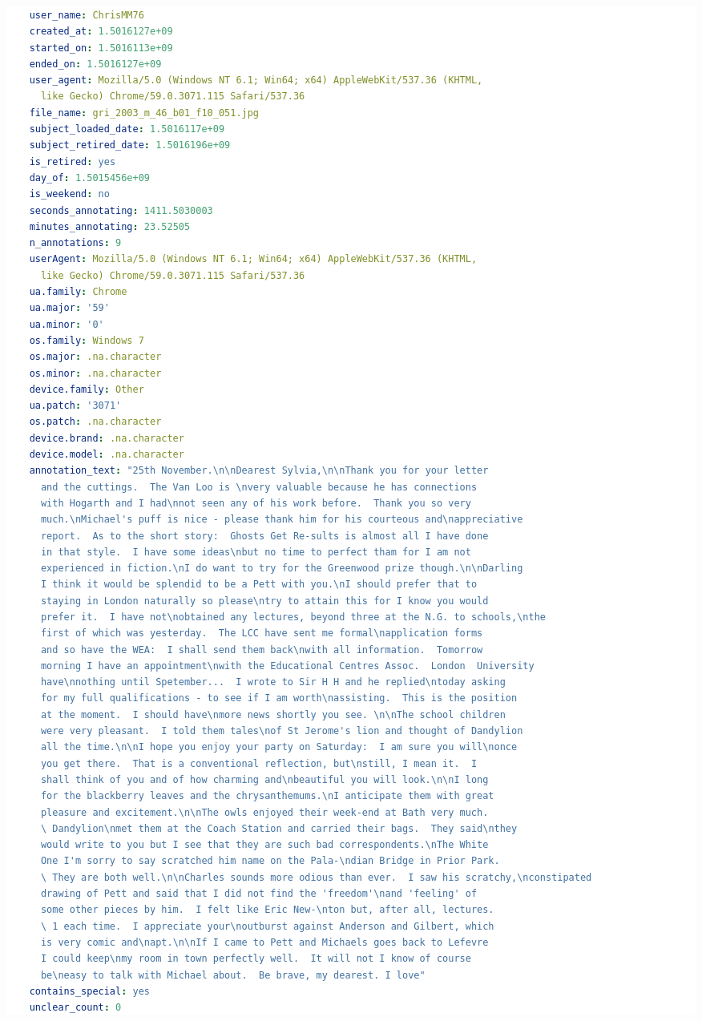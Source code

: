 ```yaml
    user_name: ChrisMM76
    created_at: 1.5016127e+09
    started_on: 1.5016113e+09
    ended_on: 1.5016127e+09
    user_agent: Mozilla/5.0 (Windows NT 6.1; Win64; x64) AppleWebKit/537.36 (KHTML,
      like Gecko) Chrome/59.0.3071.115 Safari/537.36
    file_name: gri_2003_m_46_b01_f10_051.jpg
    subject_loaded_date: 1.5016117e+09
    subject_retired_date: 1.5016196e+09
    is_retired: yes
    day_of: 1.5015456e+09
    is_weekend: no
    seconds_annotating: 1411.5030003
    minutes_annotating: 23.52505
    n_annotations: 9
    userAgent: Mozilla/5.0 (Windows NT 6.1; Win64; x64) AppleWebKit/537.36 (KHTML,
      like Gecko) Chrome/59.0.3071.115 Safari/537.36
    ua.family: Chrome
    ua.major: '59'
    ua.minor: '0'
    os.family: Windows 7
    os.major: .na.character
    os.minor: .na.character
    device.family: Other
    ua.patch: '3071'
    os.patch: .na.character
    device.brand: .na.character
    device.model: .na.character
    annotation_text: "25th November.\n\nDearest Sylvia,\n\nThank you for your letter
      and the cuttings.  The Van Loo is \nvery valuable because he has connections
      with Hogarth and I had\nnot seen any of his work before.  Thank you so very
      much.\nMichael's puff is nice - please thank him for his courteous and\nappreciative
      report.  As to the short story:  Ghosts Get Re-sults is almost all I have done
      in that style.  I have some ideas\nbut no time to perfect tham for I am not
      experienced in fiction.\nI do want to try for the Greenwood prize though.\n\nDarling
      I think it would be splendid to be a Pett with you.\nI should prefer that to
      staying in London naturally so please\ntry to attain this for I know you would
      prefer it.  I have not\nobtained any lectures, beyond three at the N.G. to schools,\nthe
      first of which was yesterday.  The LCC have sent me formal\napplication forms
      and so have the WEA:  I shall send them back\nwith all information.  Tomorrow
      morning I have an appointment\nwith the Educational Centres Assoc.  London  University
      have\nnothing until Spetember...  I wrote to Sir H H and he replied\ntoday asking
      for my full qualifications - to see if I am worth\nassisting.  This is the position
      at the moment.  I should have\nmore news shortly you see. \n\nThe school children
      were very pleasant.  I told them tales\nof St Jerome's lion and thought of Dandylion
      all the time.\n\nI hope you enjoy your party on Saturday:  I am sure you will\nonce
      you get there.  That is a conventional reflection, but\nstill, I mean it.  I
      shall think of you and of how charming and\nbeautiful you will look.\n\nI long
      for the blackberry leaves and the chrysanthemums.\nI anticipate them with great
      pleasure and excitement.\n\nThe owls enjoyed their week-end at Bath very much.
      \ Dandylion\nmet them at the Coach Station and carried their bags.  They said\nthey
      would write to you but I see that they are such bad correspondents.\nThe White
      One I'm sorry to say scratched him name on the Pala-\ndian Bridge in Prior Park.
      \ They are both well.\n\nCharles sounds more odious than ever.  I saw his scratchy,\nconstipated
      drawing of Pett and said that I did not find the 'freedom'\nand 'feeling' of
      some other pieces by him.  I felt like Eric New-\nton but, after all, lectures.
      \ 1 each time.  I appreciate your\noutburst against Anderson and Gilbert, which
      is very comic and\napt.\n\nIf I came to Pett and Michaels goes back to Lefevre
      I could keep\nmy room in town perfectly well.  It will not I know of course
      be\neasy to talk with Michael about.  Be brave, my dearest. I love"
    contains_special: yes
    unclear_count: 0
```